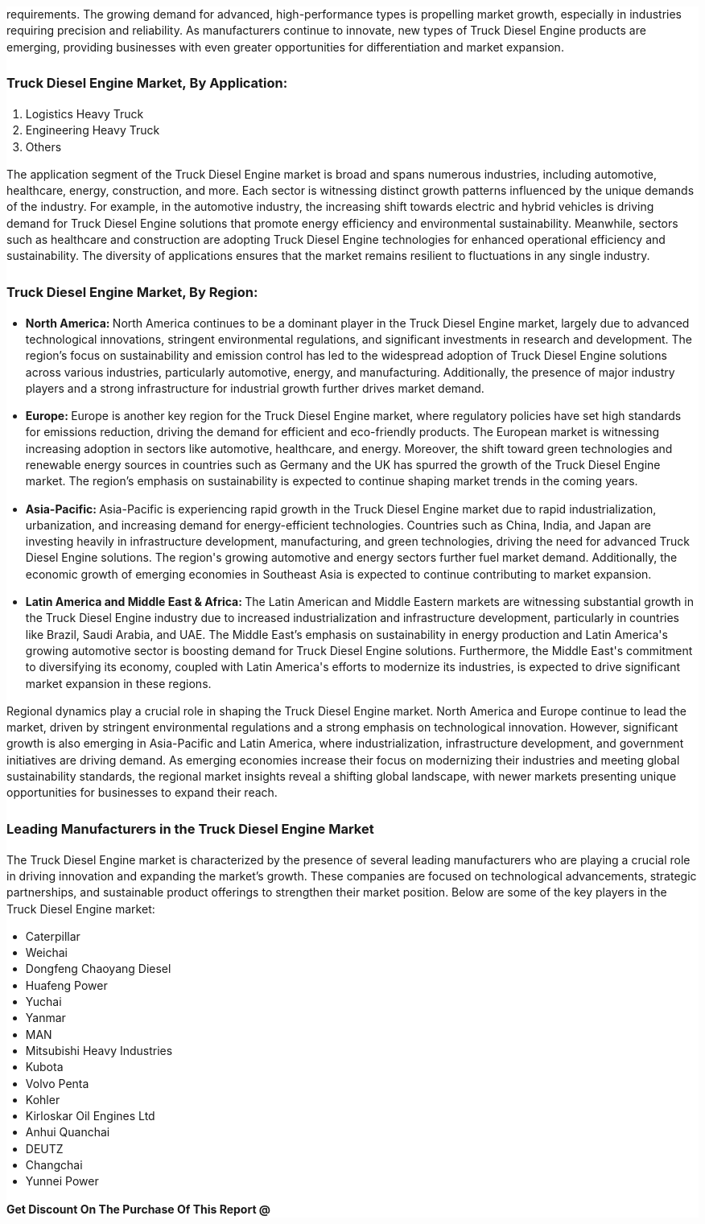 requirements. The growing demand for advanced, high-performance types is propelling market growth, especially in industries requiring precision and reliability. As manufacturers continue to innovate, new types of Truck Diesel Engine products are emerging, providing businesses with even greater opportunities for differentiation and market expansion.</p><h3>Truck Diesel Engine Market,&nbsp;By Application:</h3><ol><li>Logistics Heavy Truck<li> Engineering Heavy Truck<li> Others</li></ol><p>The application segment of the Truck Diesel Engine market is broad and spans numerous industries, including automotive, healthcare, energy, construction, and more. Each sector is witnessing distinct growth patterns influenced by the unique demands of the industry. For example, in the automotive industry, the increasing shift towards electric and hybrid vehicles is driving demand for Truck Diesel Engine solutions that promote energy efficiency and environmental sustainability. Meanwhile, sectors such as healthcare and construction are adopting Truck Diesel Engine technologies for enhanced operational efficiency and sustainability. The diversity of applications ensures that the market remains resilient to fluctuations in any single industry.</p><h3>Truck Diesel Engine Market, By Region:</h3><ul><li><p><strong>North America:&nbsp;</strong>North America continues to be a dominant player in the Truck Diesel Engine market, largely due to advanced technological innovations, stringent environmental regulations, and significant investments in research and development. The region&rsquo;s focus on sustainability and emission control has led to the widespread adoption of Truck Diesel Engine solutions across various industries, particularly automotive, energy, and manufacturing. Additionally, the presence of major industry players and a strong infrastructure for industrial growth further drives market demand.</p></li><li><p><strong><strong>Europe:&nbsp;</strong></strong>Europe is another key region for the Truck Diesel Engine market, where regulatory policies have set high standards for emissions reduction, driving the demand for efficient and eco-friendly products. The European market is witnessing increasing adoption in sectors like automotive, healthcare, and energy. Moreover, the shift toward green technologies and renewable energy sources in countries such as Germany and the UK has spurred the growth of the Truck Diesel Engine market. The region&rsquo;s emphasis on sustainability is expected to continue shaping market trends in the coming years.</p></li><li><p><strong><strong>Asia-Pacific:&nbsp;</strong></strong>Asia-Pacific is experiencing rapid growth in the Truck Diesel Engine market due to rapid industrialization, urbanization, and increasing demand for energy-efficient technologies. Countries such as China, India, and Japan are investing heavily in infrastructure development, manufacturing, and green technologies, driving the need for advanced Truck Diesel Engine solutions. The region's growing automotive and energy sectors further fuel market demand. Additionally, the economic growth of emerging economies in Southeast Asia is expected to continue contributing to market expansion.</p></li><li><p><strong><strong>Latin America and Middle East &amp; Africa:&nbsp;</strong></strong>The Latin American and Middle Eastern markets are witnessing substantial growth in the Truck Diesel Engine industry due to increased industrialization and infrastructure development, particularly in countries like Brazil, Saudi Arabia, and UAE. The Middle East&rsquo;s emphasis on sustainability in energy production and Latin America's growing automotive sector is boosting demand for Truck Diesel Engine solutions. Furthermore, the Middle East's commitment to diversifying its economy, coupled with Latin America's efforts to modernize its industries, is expected to drive significant market expansion in these regions.</p></li></ul><p>Regional dynamics play a crucial role in shaping the Truck Diesel Engine market. North America and Europe continue to lead the market, driven by stringent environmental regulations and a strong emphasis on technological innovation. However, significant growth is also emerging in Asia-Pacific and Latin America, where industrialization, infrastructure development, and government initiatives are driving demand. As emerging economies increase their focus on modernizing their industries and meeting global sustainability standards, the regional market insights reveal a shifting global landscape, with newer markets presenting unique opportunities for businesses to expand their reach.</p><h3><strong>Leading Manufacturers in the Truck Diesel Engine Market</strong></h3><p>The Truck Diesel Engine market is characterized by the presence of several leading manufacturers who are playing a crucial role in driving innovation and expanding the market&rsquo;s growth. These companies are focused on technological advancements, strategic partnerships, and sustainable product offerings to strengthen their market position. Below are some of the key players in the Truck Diesel Engine market:</p></div><div class="article-main__content" data-test-id="publishing-text-block"><ul><li><span class="">Caterpillar<li> Weichai<li> Dongfeng Chaoyang Diesel<li> Huafeng Power<li> Yuchai<li> Yanmar<li> MAN<li> Mitsubishi Heavy Industries<li> Kubota<li> Volvo Penta<li> Kohler<li> Kirloskar Oil Engines Ltd<li> Anhui Quanchai<li> DEUTZ<li> Changchai<li> Yunnei Power</span></li></ul></div><div class="article-main__content" data-test-id="publishing-text-block"><p><span class="font-[700]"><strong>Get Discount On The Purchase Of This Report @</strong>